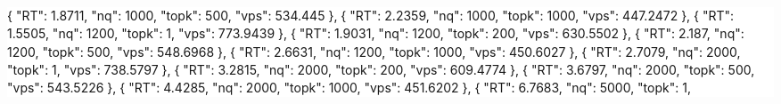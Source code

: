 {
&quot;RT&quot;: 1.8711,
&quot;nq&quot;: 1000,
&quot;topk&quot;: 500,
&quot;vps&quot;: 534.445
},
{
&quot;RT&quot;: 2.2359,
&quot;nq&quot;: 1000,
&quot;topk&quot;: 1000,
&quot;vps&quot;: 447.2472
},
{
&quot;RT&quot;: 1.5505,
&quot;nq&quot;: 1200,
&quot;topk&quot;: 1,
&quot;vps&quot;: 773.9439
},
{
&quot;RT&quot;: 1.9031,
&quot;nq&quot;: 1200,
&quot;topk&quot;: 200,
&quot;vps&quot;: 630.5502
},
{
&quot;RT&quot;: 2.187,
&quot;nq&quot;: 1200,
&quot;topk&quot;: 500,
&quot;vps&quot;: 548.6968
},
{
&quot;RT&quot;: 2.6631,
&quot;nq&quot;: 1200,
&quot;topk&quot;: 1000,
&quot;vps&quot;: 450.6027
},
{
&quot;RT&quot;: 2.7079,
&quot;nq&quot;: 2000,
&quot;topk&quot;: 1,
&quot;vps&quot;: 738.5797
},
{
&quot;RT&quot;: 3.2815,
&quot;nq&quot;: 2000,
&quot;topk&quot;: 200,
&quot;vps&quot;: 609.4774
},
{
&quot;RT&quot;: 3.6797,
&quot;nq&quot;: 2000,
&quot;topk&quot;: 500,
&quot;vps&quot;: 543.5226
},
{
&quot;RT&quot;: 4.4285,
&quot;nq&quot;: 2000,
&quot;topk&quot;: 1000,
&quot;vps&quot;: 451.6202
},
{
&quot;RT&quot;: 6.7683,
&quot;nq&quot;: 5000,
&quot;topk&quot;: 1,